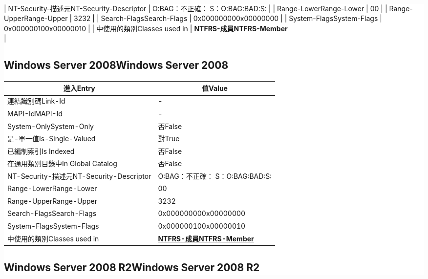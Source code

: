 | <span data-ttu-id="b9fa6-192">NT-Security-描述元</span><span class="sxs-lookup"><span data-stu-id="b9fa6-192">NT-Security-Descriptor</span></span> | <span data-ttu-id="b9fa6-193">O:BAG：不正確： S：</span><span class="sxs-lookup"><span data-stu-id="b9fa6-193">O:BAG:BAD:S:</span></span>                                     |
| <span data-ttu-id="b9fa6-194">Range-Lower</span><span class="sxs-lookup"><span data-stu-id="b9fa6-194">Range-Lower</span></span>            | <span data-ttu-id="b9fa6-195">0</span><span class="sxs-lookup"><span data-stu-id="b9fa6-195">0</span></span>                                                |
| <span data-ttu-id="b9fa6-196">Range-Upper</span><span class="sxs-lookup"><span data-stu-id="b9fa6-196">Range-Upper</span></span>            | <span data-ttu-id="b9fa6-197">32</span><span class="sxs-lookup"><span data-stu-id="b9fa6-197">32</span></span>                                               |
| <span data-ttu-id="b9fa6-198">Search-Flags</span><span class="sxs-lookup"><span data-stu-id="b9fa6-198">Search-Flags</span></span>           | <span data-ttu-id="b9fa6-199">0x00000000</span><span class="sxs-lookup"><span data-stu-id="b9fa6-199">0x00000000</span></span>                                       |
| <span data-ttu-id="b9fa6-200">System-Flags</span><span class="sxs-lookup"><span data-stu-id="b9fa6-200">System-Flags</span></span>           | <span data-ttu-id="b9fa6-201">0x00000010</span><span class="sxs-lookup"><span data-stu-id="b9fa6-201">0x00000010</span></span>                                       |
| <span data-ttu-id="b9fa6-202">中使用的類別</span><span class="sxs-lookup"><span data-stu-id="b9fa6-202">Classes used in</span></span>        | [<span data-ttu-id="b9fa6-203">**NTFRS-成員**</span><span class="sxs-lookup"><span data-stu-id="b9fa6-203">**NTFRS-Member**</span></span>](c-ntfrsmember.md)<br/> |



## <a name="windows-server-2008"></a><span data-ttu-id="b9fa6-204">Windows Server 2008</span><span class="sxs-lookup"><span data-stu-id="b9fa6-204">Windows Server 2008</span></span>



| <span data-ttu-id="b9fa6-205">進入</span><span class="sxs-lookup"><span data-stu-id="b9fa6-205">Entry</span></span> | <span data-ttu-id="b9fa6-206">值</span><span class="sxs-lookup"><span data-stu-id="b9fa6-206">Value</span></span> |
|------------------------|--------------------------------------------------|
| <span data-ttu-id="b9fa6-207">連結識別碼</span><span class="sxs-lookup"><span data-stu-id="b9fa6-207">Link-Id</span></span>                | \-                                               |
| <span data-ttu-id="b9fa6-208">MAPI-Id</span><span class="sxs-lookup"><span data-stu-id="b9fa6-208">MAPI-Id</span></span>                | \-                                               |
| <span data-ttu-id="b9fa6-209">System-Only</span><span class="sxs-lookup"><span data-stu-id="b9fa6-209">System-Only</span></span>            | <span data-ttu-id="b9fa6-210">否</span><span class="sxs-lookup"><span data-stu-id="b9fa6-210">False</span></span>                                            |
| <span data-ttu-id="b9fa6-211">是-單一值</span><span class="sxs-lookup"><span data-stu-id="b9fa6-211">Is-Single-Valued</span></span>       | <span data-ttu-id="b9fa6-212">對</span><span class="sxs-lookup"><span data-stu-id="b9fa6-212">True</span></span>                                             |
| <span data-ttu-id="b9fa6-213">已編制索引</span><span class="sxs-lookup"><span data-stu-id="b9fa6-213">Is Indexed</span></span>             | <span data-ttu-id="b9fa6-214">否</span><span class="sxs-lookup"><span data-stu-id="b9fa6-214">False</span></span>                                            |
| <span data-ttu-id="b9fa6-215">在通用類別目錄中</span><span class="sxs-lookup"><span data-stu-id="b9fa6-215">In Global Catalog</span></span>      | <span data-ttu-id="b9fa6-216">否</span><span class="sxs-lookup"><span data-stu-id="b9fa6-216">False</span></span>                                            |
| <span data-ttu-id="b9fa6-217">NT-Security-描述元</span><span class="sxs-lookup"><span data-stu-id="b9fa6-217">NT-Security-Descriptor</span></span> | <span data-ttu-id="b9fa6-218">O:BAG：不正確： S：</span><span class="sxs-lookup"><span data-stu-id="b9fa6-218">O:BAG:BAD:S:</span></span>                                     |
| <span data-ttu-id="b9fa6-219">Range-Lower</span><span class="sxs-lookup"><span data-stu-id="b9fa6-219">Range-Lower</span></span>            | <span data-ttu-id="b9fa6-220">0</span><span class="sxs-lookup"><span data-stu-id="b9fa6-220">0</span></span>                                                |
| <span data-ttu-id="b9fa6-221">Range-Upper</span><span class="sxs-lookup"><span data-stu-id="b9fa6-221">Range-Upper</span></span>            | <span data-ttu-id="b9fa6-222">32</span><span class="sxs-lookup"><span data-stu-id="b9fa6-222">32</span></span>                                               |
| <span data-ttu-id="b9fa6-223">Search-Flags</span><span class="sxs-lookup"><span data-stu-id="b9fa6-223">Search-Flags</span></span>           | <span data-ttu-id="b9fa6-224">0x00000000</span><span class="sxs-lookup"><span data-stu-id="b9fa6-224">0x00000000</span></span>                                       |
| <span data-ttu-id="b9fa6-225">System-Flags</span><span class="sxs-lookup"><span data-stu-id="b9fa6-225">System-Flags</span></span>           | <span data-ttu-id="b9fa6-226">0x00000010</span><span class="sxs-lookup"><span data-stu-id="b9fa6-226">0x00000010</span></span>                                       |
| <span data-ttu-id="b9fa6-227">中使用的類別</span><span class="sxs-lookup"><span data-stu-id="b9fa6-227">Classes used in</span></span>        | [<span data-ttu-id="b9fa6-228">**NTFRS-成員**</span><span class="sxs-lookup"><span data-stu-id="b9fa6-228">**NTFRS-Member**</span></span>](c-ntfrsmember.md)<br/> |



## <a name="windows-server-2008-r2"></a><span data-ttu-id="b9fa6-229">Windows Server 2008 R2</span><span class="sxs-lookup"><span data-stu-id="b9fa6-229">Windows Server 2008 R2</span></span>


